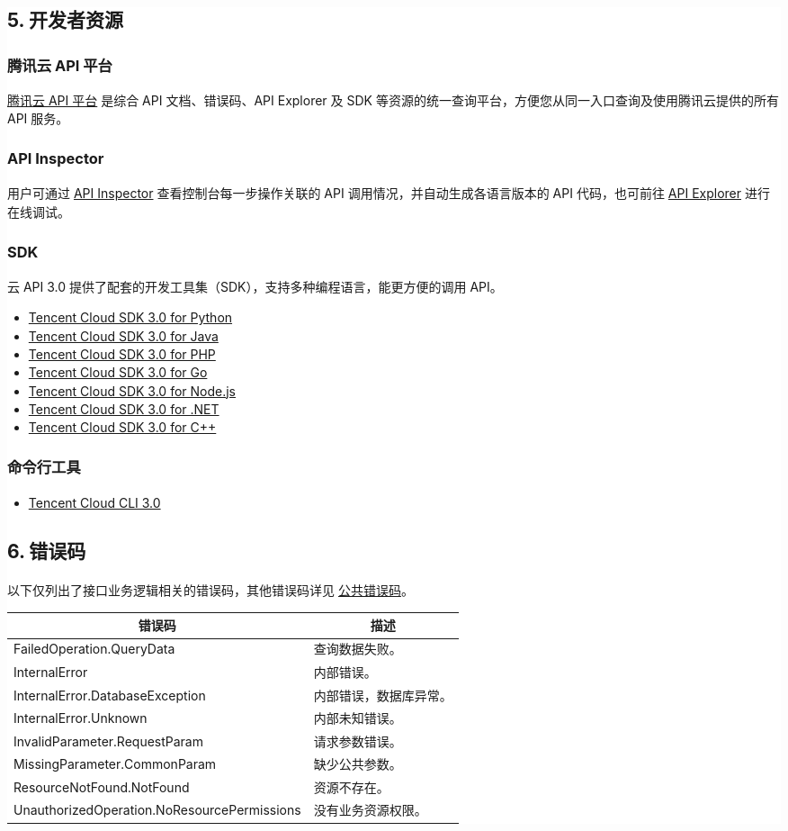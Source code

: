 
## 5. 开发者资源

### 腾讯云 API 平台

[腾讯云 API 平台](https://cloud.tencent.com/api) 是综合 API 文档、错误码、API Explorer 及 SDK 等资源的统一查询平台，方便您从同一入口查询及使用腾讯云提供的所有 API 服务。

### API Inspector

用户可通过 [API Inspector](https://cloud.tencent.com/document/product/1278/49361) 查看控制台每一步操作关联的 API 调用情况，并自动生成各语言版本的 API 代码，也可前往 [API Explorer](https://cloud.tencent.com/document/product/1278/46697) 进行在线调试。

### SDK

云 API 3.0 提供了配套的开发工具集（SDK），支持多种编程语言，能更方便的调用 API。
* [Tencent Cloud SDK 3.0 for Python](https://github.com/TencentCloud/tencentcloud-sdk-python/blob/master/tencentcloud/ioa/v20220601/ioa_client.py)
* [Tencent Cloud SDK 3.0 for Java](https://github.com/TencentCloud/tencentcloud-sdk-java/blob/master/src/main/java/com/tencentcloudapi/ioa/v20220601/IoaClient.java)
* [Tencent Cloud SDK 3.0 for PHP](https://github.com/TencentCloud/tencentcloud-sdk-php/blob/master/src/TencentCloud/Ioa/V20220601/IoaClient.php)
* [Tencent Cloud SDK 3.0 for Go](https://github.com/TencentCloud/tencentcloud-sdk-go/blob/master/tencentcloud/ioa/v20220601/client.go)
* [Tencent Cloud SDK 3.0 for Node.js](https://github.com/TencentCloud/tencentcloud-sdk-nodejs/blob/master/tencentcloud/services/ioa/v20220601/ioa_client.js)
* [Tencent Cloud SDK 3.0 for .NET](https://github.com/TencentCloud/tencentcloud-sdk-dotnet/blob/master/TencentCloud/Ioa/V20220601/IoaClient.cs)
* [Tencent Cloud SDK 3.0 for C++](https://github.com/TencentCloud/tencentcloud-sdk-cpp/blob/master/ioa/src/v20220601/IoaClient.cpp)

### 命令行工具

* [Tencent Cloud CLI 3.0](https://cloud.tencent.com/document/product/440/6176)

## 6. 错误码

以下仅列出了接口业务逻辑相关的错误码，其他错误码详见 [公共错误码](/document/product/1679/44019?!preview&preview_docmenu=1&lang=cn&!document=1#.E5.85.AC.E5.85.B1.E9.94.99.E8.AF.AF.E7.A0.81)。

| 错误码 | 描述 |
|---------|---------|
| FailedOperation.QueryData | 查询数据失败。 |
| InternalError | 内部错误。 |
| InternalError.DatabaseException | 内部错误，数据库异常。 |
| InternalError.Unknown | 内部未知错误。 |
| InvalidParameter.RequestParam | 请求参数错误。 |
| MissingParameter.CommonParam | 缺少公共参数。 |
| ResourceNotFound.NotFound | 资源不存在。 |
| UnauthorizedOperation.NoResourcePermissions | 没有业务资源权限。 |
